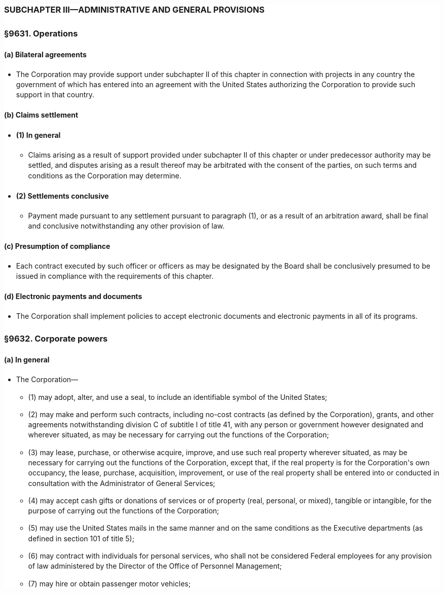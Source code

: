 ### SUBCHAPTER III—ADMINISTRATIVE AND GENERAL PROVISIONS

### §9631. Operations
#### (a) Bilateral agreements
* The Corporation may provide support under subchapter II of this chapter in connection with projects in any country the government of which has entered into an agreement with the United States authorizing the Corporation to provide such support in that country.

#### (b) Claims settlement
* #### (1) In general
  * Claims arising as a result of support provided under subchapter II of this chapter or under predecessor authority may be settled, and disputes arising as a result thereof may be arbitrated with the consent of the parties, on such terms and conditions as the Corporation may determine.

* #### (2) Settlements conclusive
  * Payment made pursuant to any settlement pursuant to paragraph (1), or as a result of an arbitration award, shall be final and conclusive notwithstanding any other provision of law.

#### (c) Presumption of compliance
* Each contract executed by such officer or officers as may be designated by the Board shall be conclusively presumed to be issued in compliance with the requirements of this chapter.

#### (d) Electronic payments and documents
* The Corporation shall implement policies to accept electronic documents and electronic payments in all of its programs.

### §9632. Corporate powers
#### (a) In general
* The Corporation—

  * (1) may adopt, alter, and use a seal, to include an identifiable symbol of the United States;

  * (2) may make and perform such contracts, including no-cost contracts (as defined by the Corporation), grants, and other agreements notwithstanding division C of subtitle I of title 41, with any person or government however designated and wherever situated, as may be necessary for carrying out the functions of the Corporation;

  * (3) may lease, purchase, or otherwise acquire, improve, and use such real property wherever situated, as may be necessary for carrying out the functions of the Corporation, except that, if the real property is for the Corporation's own occupancy, the lease, purchase, acquisition, improvement, or use of the real property shall be entered into or conducted in consultation with the Administrator of General Services;

  * (4) may accept cash gifts or donations of services or of property (real, personal, or mixed), tangible or intangible, for the purpose of carrying out the functions of the Corporation;

  * (5) may use the United States mails in the same manner and on the same conditions as the Executive departments (as defined in section 101 of title 5);

  * (6) may contract with individuals for personal services, who shall not be considered Federal employees for any provision of law administered by the Director of the Office of Personnel Management;

  * (7) may hire or obtain passenger motor vehicles;
